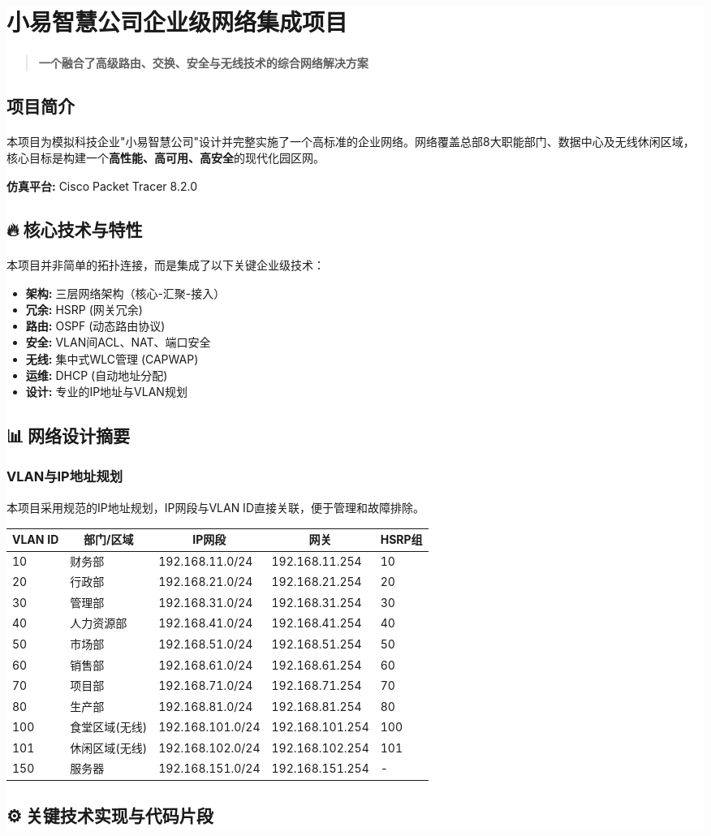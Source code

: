 # 小易智慧公司企业级网络集成项目

> **一个融合了高级路由、交换、安全与无线技术的综合网络解决方案**

## 项目简介

本项目为模拟科技企业"小易智慧公司"设计并完整实施了一个高标准的企业网络。网络覆盖总部8大职能部门、数据中心及无线休闲区域，核心目标是构建一个**高性能、高可用、高安全**的现代化园区网。

**仿真平台:** Cisco Packet Tracer 8.2.0

## 🔥 核心技术与特性

本项目并非简单的拓扑连接，而是集成了以下关键企业级技术：

- **架构:** 三层网络架构（核心-汇聚-接入）
- **冗余:** HSRP (网关冗余)
- **路由:** OSPF (动态路由协议)
- **安全:** VLAN间ACL、NAT、端口安全
- **无线:** 集中式WLC管理 (CAPWAP)
- **运维:** DHCP (自动地址分配)
- **设计:** 专业的IP地址与VLAN规划

## 📊 网络设计摘要

### VLAN与IP地址规划

本项目采用规范的IP地址规划，IP网段与VLAN ID直接关联，便于管理和故障排除。

| VLAN ID | 部门/区域     | IP网段           | 网关         | HSRP组 |
|---------|---------------|------------------|--------------|--------|
| 10      | 财务部        | 192.168.11.0/24  | 192.168.11.254 | 10     |
| 20      | 行政部        | 192.168.21.0/24  | 192.168.21.254 | 20     |
| 30      | 管理部        | 192.168.31.0/24  | 192.168.31.254 | 30     |
| 40      | 人力资源部    | 192.168.41.0/24  | 192.168.41.254 | 40     |
| 50      | 市场部        | 192.168.51.0/24  | 192.168.51.254 | 50     |
| 60      | 销售部        | 192.168.61.0/24  | 192.168.61.254 | 60     |
| 70      | 项目部        | 192.168.71.0/24  | 192.168.71.254 | 70     |
| 80      | 生产部        | 192.168.81.0/24  | 192.168.81.254 | 80     |
| 100     | 食堂区域(无线)| 192.168.101.0/24 | 192.168.101.254 | 100    |
| 101     | 休闲区域(无线)| 192.168.102.0/24 | 192.168.102.254 | 101    |
| 150     | 服务器        | 192.168.151.0/24 | 192.168.151.254 | -      |

## ⚙️ 关键技术实现与代码片段

